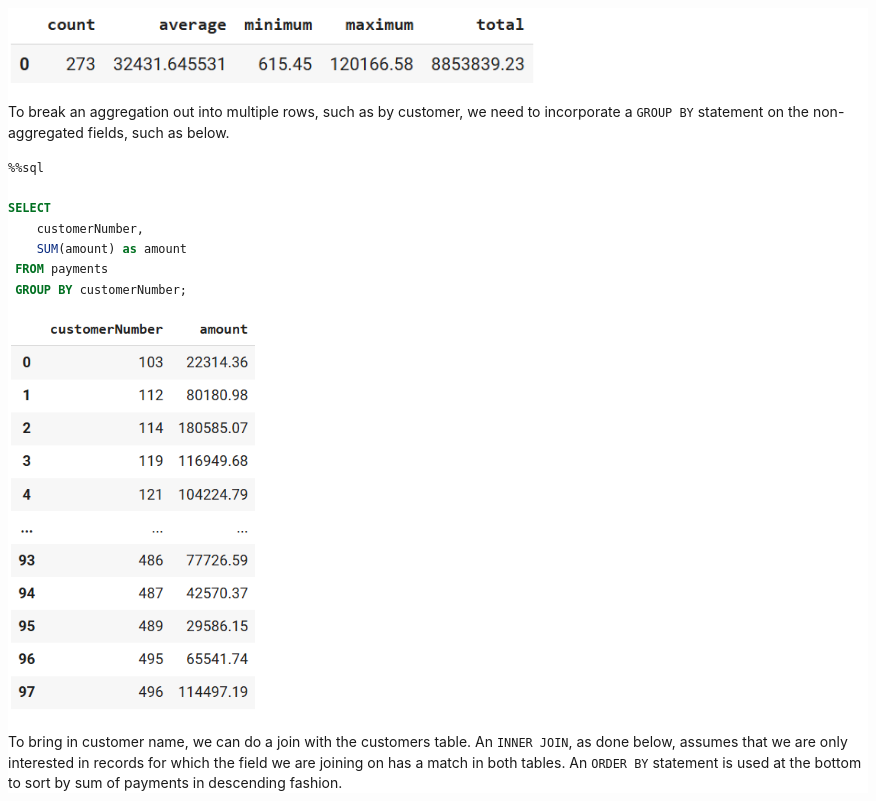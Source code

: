 <img src="https://raw.githubusercontent.com/pw598/pw598.github.io/main/_posts/images/sq1-4.png" style="height: 75px; width:auto;">

To break an aggregation out into multiple rows, such as by customer, we need to incorporate a <code>GROUP BY</code> statement on the non-aggregated fields, such as below.

```sql
%%sql

SELECT
    customerNumber,
    SUM(amount) as amount
 FROM payments
 GROUP BY customerNumber;
```

<img src="https://raw.githubusercontent.com/pw598/pw598.github.io/main/_posts/images/sq1-5.png" style="height: 400px; width:auto;">

To bring in customer name, we can do a join with the customers table. An <code>INNER JOIN</code>, as done below, assumes that we are only interested in records for which the field we are joining on has a match in both tables. An <code>ORDER BY</code> statement is used at the bottom to sort by sum of payments in descending fashion.
